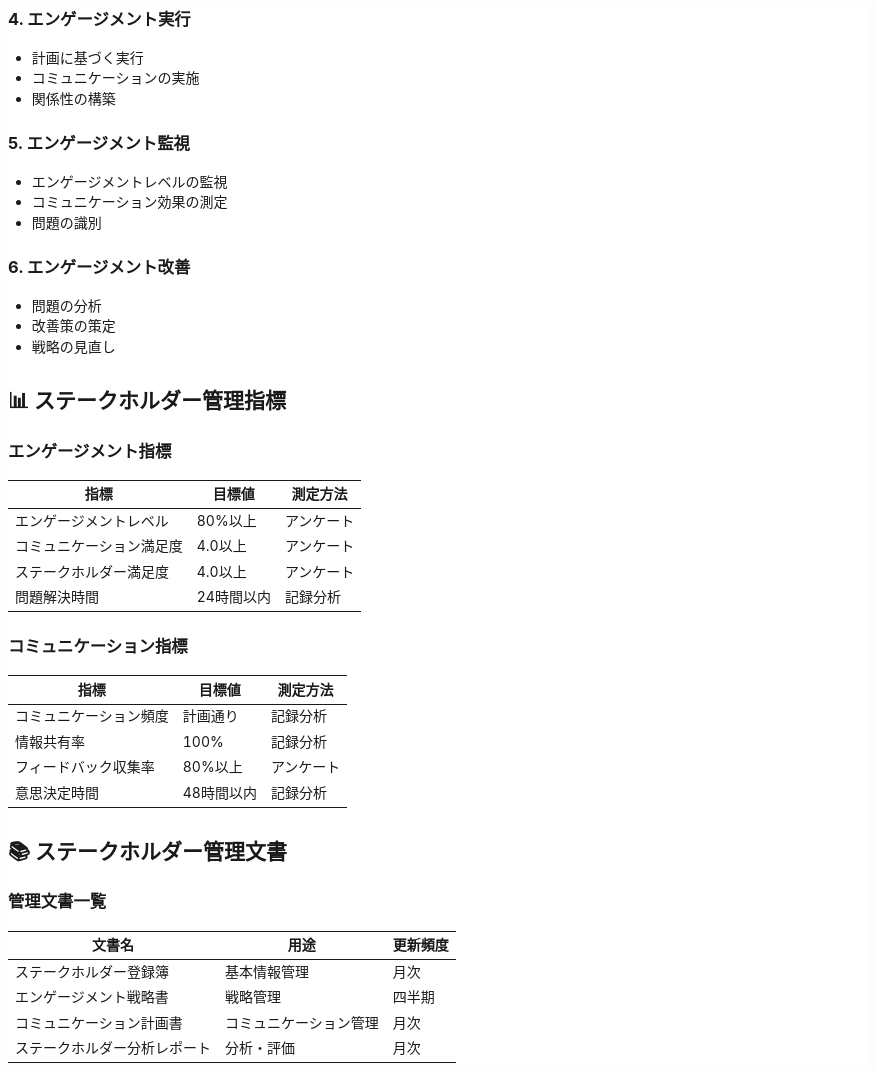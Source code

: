 ### 4. エンゲージメント実行
- 計画に基づく実行
- コミュニケーションの実施
- 関係性の構築

### 5. エンゲージメント監視
- エンゲージメントレベルの監視
- コミュニケーション効果の測定
- 問題の識別

### 6. エンゲージメント改善
- 問題の分析
- 改善策の策定
- 戦略の見直し

## 📊 ステークホルダー管理指標

### エンゲージメント指標
| 指標 | 目標値 | 測定方法 |
|------|--------|----------|
| エンゲージメントレベル | 80%以上 | アンケート |
| コミュニケーション満足度 | 4.0以上 | アンケート |
| ステークホルダー満足度 | 4.0以上 | アンケート |
| 問題解決時間 | 24時間以内 | 記録分析 |

### コミュニケーション指標
| 指標 | 目標値 | 測定方法 |
|------|--------|----------|
| コミュニケーション頻度 | 計画通り | 記録分析 |
| 情報共有率 | 100% | 記録分析 |
| フィードバック収集率 | 80%以上 | アンケート |
| 意思決定時間 | 48時間以内 | 記録分析 |

## 📚 ステークホルダー管理文書

### 管理文書一覧
| 文書名 | 用途 | 更新頻度 |
|--------|------|----------|
| ステークホルダー登録簿 | 基本情報管理 | 月次 |
| エンゲージメント戦略書 | 戦略管理 | 四半期 |
| コミュニケーション計画書 | コミュニケーション管理 | 月次 |
| ステークホルダー分析レポート | 分析・評価 | 月次 |
